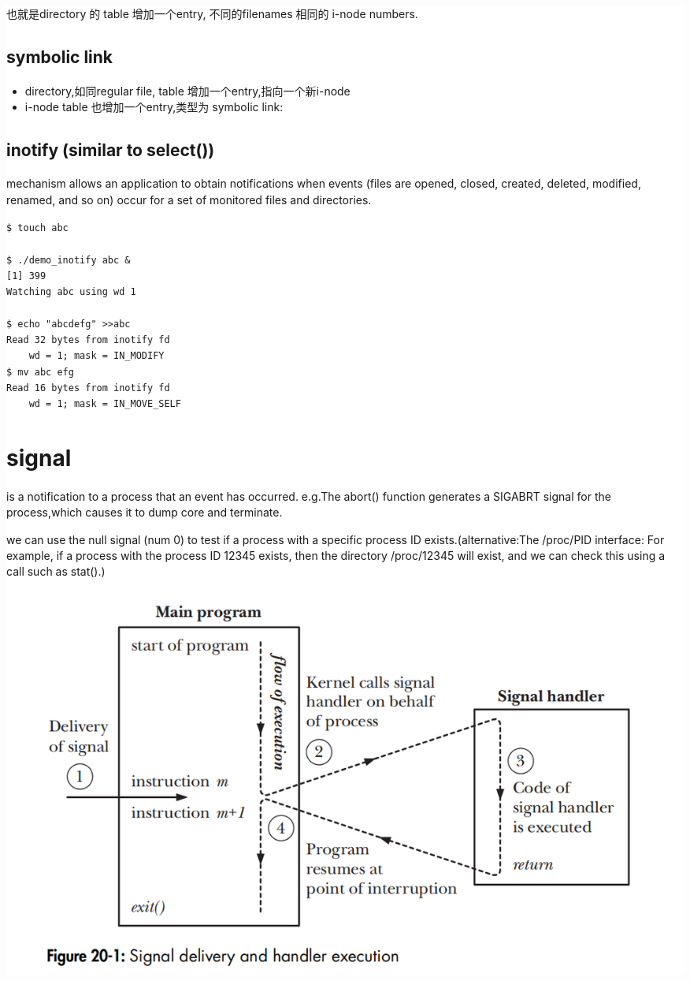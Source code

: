 也就是directory 的 table 增加一个entry, 不同的filenames 相同的 i-node numbers.

## symbolic link
* directory,如同regular file, table 增加一个entry,指向一个新i-node 
* i-node table 也增加一个entry,类型为 symbolic link:

## inotify (similar to select())
mechanism allows an application to obtain notifications when events (files are opened, closed, created, deleted, modified, renamed, and so on) occur for a set of monitored files and directories.

    $ touch abc

    $ ./demo_inotify abc &
    [1] 399
    Watching abc using wd 1

    $ echo "abcdefg" >>abc
    Read 32 bytes from inotify fd
        wd = 1; mask = IN_MODIFY
    $ mv abc efg
    Read 16 bytes from inotify fd
        wd = 1; mask = IN_MOVE_SELF

# signal
is a notification to a process that an event has occurred. e.g.The abort() function generates a SIGABRT signal for the process,which causes it to dump core and terminate.

we can use the null signal (num 0) to test if a process with a specific process ID exists.(alternative:The /proc/PID interface: For example, if a process with the process ID 12345 exists, then the directory /proc/12345 will exist, and we can check this using a call such as stat().)

![tbd](TLPI_signal.png)
